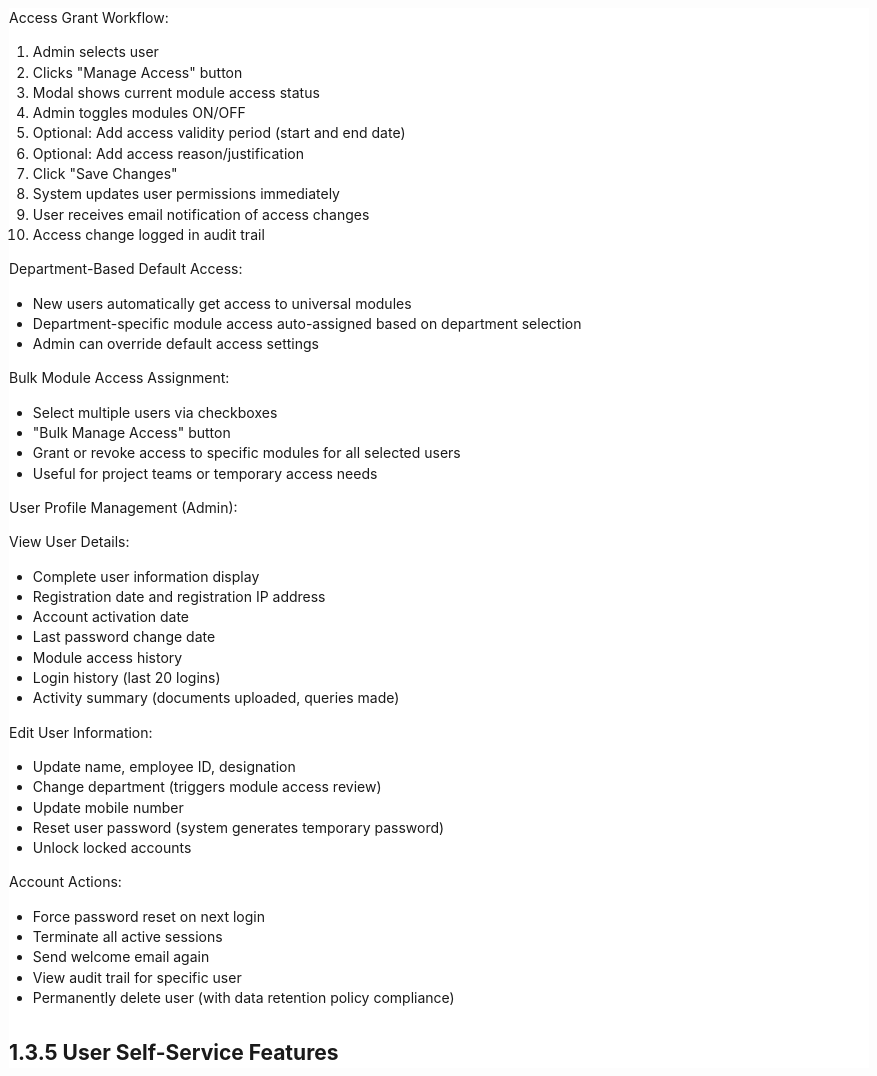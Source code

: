 Access Grant Workflow:

1. Admin selects user  
2. Clicks "Manage Access" button  
3. Modal shows current module access status  
4. Admin toggles modules ON/OFF  
5. Optional: Add access validity period (start and end date)  
6. Optional: Add access reason/justification  
7. Click "Save Changes"  
8. System updates user permissions immediately  
9. User receives email notification of access changes  
10. Access change logged in audit trail​

Department-Based Default Access:

* New users automatically get access to universal modules​  
* Department-specific module access auto-assigned based on department selection​  
* Admin can override default access settings​

Bulk Module Access Assignment:

* Select multiple users via checkboxes​  
* "Bulk Manage Access" button​  
* Grant or revoke access to specific modules for all selected users​  
* Useful for project teams or temporary access needs​

User Profile Management (Admin):

View User Details:

* Complete user information display​  
* Registration date and registration IP address​  
* Account activation date  
* Last password change date  
* Module access history  
* Login history (last 20 logins)​  
* Activity summary (documents uploaded, queries made)​

Edit User Information:

* Update name, employee ID, designation​  
* Change department (triggers module access review)​  
* Update mobile number​  
* Reset user password (system generates temporary password)​  
* Unlock locked accounts​

Account Actions:

* Force password reset on next login​  
* Terminate all active sessions​  
* Send welcome email again​  
* View audit trail for specific user​  
* Permanently delete user (with data retention policy compliance)​

## **1.3.5 User Self-Service Features**
